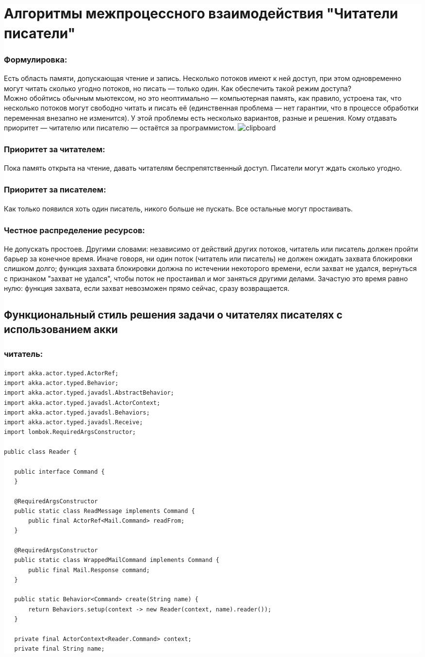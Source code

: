 # Алгоритмы межпроцессного взаимодействия "Читатели писатели"
### Формулировка:
Есть область памяти, допускающая чтение и запись. Несколько потоков имеют к ней доступ, при этом одновременно могут читать сколько угодно потоков, но писать — только один. Как обеспечить такой режим доступа?  
Можно обойтись обычным мьютексом, но это неоптимально — компьютерная память, как правило, устроена так, что несколько потоков могут свободно читать и писать её (единственная проблема — нет гарантии, что в процессе обработки переменная внезапно не изменится). У этой проблемы есть несколько вариантов, разные и решения. Кому отдавать приоритет — читателю или писателю — остаётся за программистом.
![clipboard](https://i.imgur.com/L5akBlH.png)

### Приоритет за читателем:
Пока память открыта на чтение, давать читателям беспрепятственный доступ. Писатели могут ждать сколько угодно.
### Приоритет за писателем:
  Как только появился хоть один писатель, никого больше не пускать. Все остальные могут простаивать.  
### Честное распределение ресурсов:
  Не допускать простоев. Другими словами: независимо от действий других потоков, читатель или писатель должен пройти барьер за конечное время. Иначе говоря, ни один поток (читатель или писатель) не должен ожидать захвата блокировки слишком долго; функция захвата блокировки должна по истечении некоторого времени, если захват не удался, вернуться с признаком "захват не удался", чтобы поток не простаивал и мог заняться другими делами. Зачастую это время равно нулю: функция захвата, если захват невозможен прямо сейчас, сразу возвращается.
 ## Функциональный стиль решения задачи о читателях писателях с использованием акки
 ### читатель:
 ```
 import akka.actor.typed.ActorRef;
import akka.actor.typed.Behavior;
import akka.actor.typed.javadsl.AbstractBehavior;
import akka.actor.typed.javadsl.ActorContext;
import akka.actor.typed.javadsl.Behaviors;
import akka.actor.typed.javadsl.Receive;
import lombok.RequiredArgsConstructor;

public class Reader {

    public interface Command {
    }

    @RequiredArgsConstructor
    public static class ReadMessage implements Command {
        public final ActorRef<Mail.Command> readFrom;
    }

    @RequiredArgsConstructor
    public static class WrappedMailCommand implements Command {
        public final Mail.Response command;
    }

    public static Behavior<Command> create(String name) {
        return Behaviors.setup(context -> new Reader(context, name).reader());
    }

    private final ActorContext<Reader.Command> context;
    private final String name;
 ```